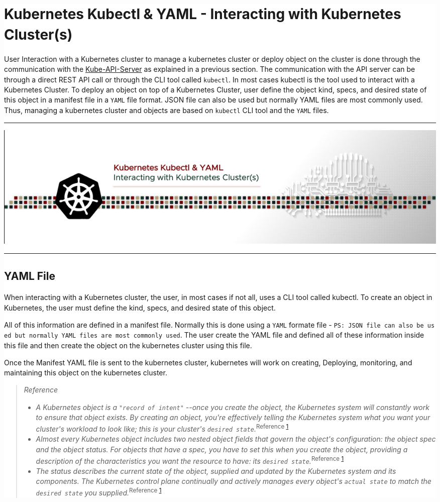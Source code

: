 # Kubernetes Kubectl & YAML - Interacting with Kubernetes Cluster(s)

User Interaction with a Kubernetes cluster to manage a kubernetes cluster or deploy object on the cluster is done through the communication with the [Kube-API-Server](https://github.com/tahershaker/Learning-Kubernetes/tree/main/2.%20Kubernetes%20Cluster%20Architecture%20-%20Components%20%26%20High-level%20Main%20Objects#3a-i-api-server) as explained in a previous section. The communication with the API server can be through a direct REST API call or through the CLI tool called `kubectl`. In most cases kubectl is the tool used to interact with a Kubernetes Cluster. To deploy an object on top of a Kubernetes Cluster, user define the object kind, specs, and desired state of this object in a manifest file in a `YAML` file format. JSON file can also be used but normally YAML files are most commonly used. Thus, managing a kubernetes cluster and objects are based on `kubectl` CLI tool and the `YAML` files.

---

<p align="center">
    <img src="images/IntroPic.png">
</p>

---

## YAML File

When interacting with a Kubernetes cluster, the user, in most cases if not all, uses a CLI tool called kubectl. To create an object in Kubernetes, the user must define the kind, specs, and desired state of this object. 

All of this information are defined in a manifest file. Normally this is done using a `YAML` formate file - `PS: JSON file can also be used but normally YAML files are most commonly used`. The user create the YAML file and defined all of these information inside this file and then create the object on the kubernetes cluster using this file. 

Once the Manifest YAML file is sent to the kubernetes cluster, kubernetes will work on creating, Deploying, monitoring, and maintaining this object on the kubernetes cluster.

> _Reference_
> - _A Kubernetes object is a `"record of intent"` --once you create the object, the Kubernetes system will constantly work to ensure that object exists. By creating an object, you're effectively telling the Kubernetes system what you want your cluster's workload to look like; this is your cluster's `desired state`._<sup>Reference [1](#References)</sup>
> - _Almost every Kubernetes object includes two nested object fields that govern the object's configuration: the object spec and the object status. For objects that have a spec, you have to set this when you create the object, providing a description of the characteristics you want the resource to have: its `desired state`._<sup>Reference [1](#References)</sup>
> - _The status describes the current state of the object, supplied and updated by the Kubernetes system and its components. The Kubernetes control plane continually and actively manages every object's `actual state` to match the `desired state` you supplied._<sup>Reference [1](#References)</sup>